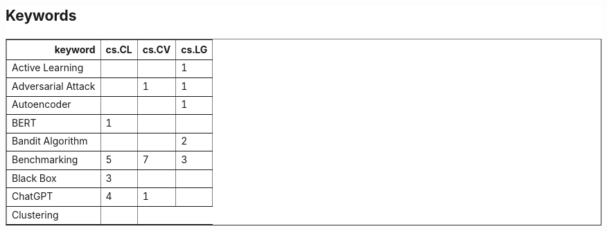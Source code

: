 ## Keywords

<table border="1" class="dataframe">
  <thead>
    <tr style="text-align: right;">
      <th>keyword</th>
      <th>cs.CL</th>
      <th>cs.CV</th>
      <th>cs.LG</th>
    </tr>
  </thead>
  <tbody>
    <tr>
      <td>Active Learning</td>
      <td></td>
      <td></td>
      <td>1</td>
    </tr>
    <tr>
      <td>Adversarial Attack</td>
      <td></td>
      <td>1</td>
      <td>1</td>
    </tr>
    <tr>
      <td>Autoencoder</td>
      <td></td>
      <td></td>
      <td>1</td>
    </tr>
    <tr>
      <td>BERT</td>
      <td>1</td>
      <td></td>
      <td></td>
    </tr>
    <tr>
      <td>Bandit Algorithm</td>
      <td></td>
      <td></td>
      <td>2</td>
    </tr>
    <tr>
      <td>Benchmarking</td>
      <td>5</td>
      <td>7</td>
      <td>3</td>
    </tr>
    <tr>
      <td>Black Box</td>
      <td>3</td>
      <td></td>
      <td></td>
    </tr>
    <tr>
      <td>ChatGPT</td>
      <td>4</td>
      <td>1</td>
      <td></td>
    </tr>
    <tr>
      <td>Clustering</td>
      <td></td>